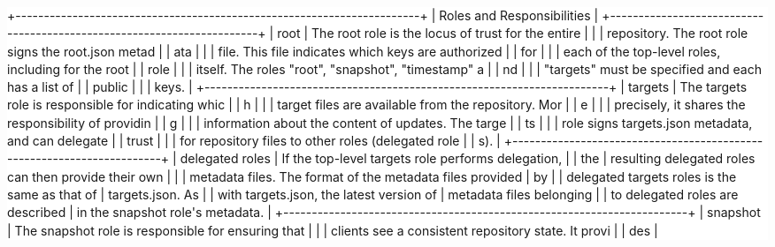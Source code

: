+-----------------------------------------------------------------------+
|                          Roles and Responsibilities                   |
+-----------------------------------------------------------------------+
|       root      | The root role is the locus of trust for the entire  |
|                 | repository. The root role signs the root.json metad |
| ata                                                                   |
|                 | file. This file indicates which keys are authorized |
|  for                                                                  |
|                 | each of the top-level roles, including for the root |
|  role                                                                 |
|                 | itself. The roles "root", "snapshot", "timestamp" a |
| nd                                                                    |
|                 | "targets" must be specified and each has a list of  |
| public                                                                |
|                 | keys.                                               |
+-----------------------------------------------------------------------+
|     targets     | The targets role is responsible for indicating whic |
| h                                                                     |
|                 | target files are available from the repository. Mor |
| e                                                                     |
|                 | precisely, it shares the responsibility of providin |
| g                                                                     |
|                 | information about the content of updates. The targe |
| ts                                                                    |
|                 | role signs targets.json metadata, and can delegate  |
| trust                                                                 |
|                 | for repository files to other roles (delegated role |
| s).                                                                   |
+-----------------------------------------------------------------------+
| delegated roles \| If the top-level targets role performs delegation, |
| the \| resulting delegated roles can then provide their own \|        |
| metadata files. The format of the metadata files provided \| by       |
| delegated targets roles is the same as that of \| targets.json. As    |
| with targets.json, the latest version of \| metadata files belonging  |
| to delegated roles are described \| in the snapshot role's metadata.  |
+-----------------------------------------------------------------------+
|     snapshot    | The snapshot role is responsible for ensuring that  |
|                 | clients see a consistent repository state. It provi |
| des                                                                   |